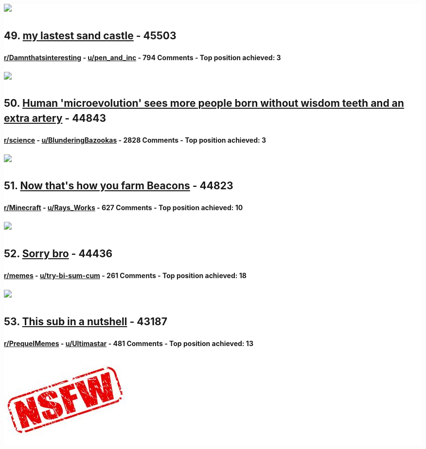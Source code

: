<a href="https://i.redd.it/t23jby3xh4s51.jpg"><img src="https://b.thumbs.redditmedia.com/2Bk8YKxWV9pnsrYHvigr0ExI1OOYS1yNldeqV7BIDFo.jpg"></img></a>

## 49. [my lastest sand castle](http://reddit.com/r/Damnthatsinteresting/comments/j8623f/my_lastest_sand_castle/) - 45503
#### [r/Damnthatsinteresting](http://reddit.com/r/Damnthatsinteresting) - [u/pen_and_inc](http://reddit.com/u/pen_and_inc) - 794 Comments - Top position achieved: 3

<a href="https://i.redd.it/32av2bwoj4s51.jpg"><img src="https://b.thumbs.redditmedia.com/UEbe-0ITtsML2u9wFexlCUAtjXa41wsuxle07aaHTUM.jpg"></img></a>

## 50. [Human 'microevolution' sees more people born without wisdom teeth and an extra artery](http://reddit.com/r/science/comments/j7w01e/human_microevolution_sees_more_people_born/) - 44843
#### [r/science](http://reddit.com/r/science) - [u/BlunderingBazookas](http://reddit.com/u/BlunderingBazookas) - 2828 Comments - Top position achieved: 3

<a href="https://news.sky.com/story/human-microevolution-sees-more-people-born-without-wisdom-teeth-and-an-extra-artery-12099689"><img src="https://b.thumbs.redditmedia.com/MJlEYwjeVI30wKfdUf5sXj1MEB2_1zy2S-0D3xLjY3g.jpg"></img></a>

## 51. [Now that's how you farm Beacons](http://reddit.com/r/Minecraft/comments/j81dff/now_thats_how_you_farm_beacons/) - 44823
#### [r/Minecraft](http://reddit.com/r/Minecraft) - [u/Rays_Works](http://reddit.com/u/Rays_Works) - 627 Comments - Top position achieved: 10

<a href="https://v.redd.it/wktugz6ta3s51"><img src="https://b.thumbs.redditmedia.com/QdieYFLGJK0kN9RjtOsVY9dWV08r7CA0Rx-SRad8wIo.jpg"></img></a>

## 52. [Sorry bro](http://reddit.com/r/memes/comments/j84lwe/sorry_bro/) - 44436
#### [r/memes](http://reddit.com/r/memes) - [u/try-bi-sum-cum](http://reddit.com/u/try-bi-sum-cum) - 261 Comments - Top position achieved: 18

<a href="https://i.redd.it/vpmxpiyr54s51.png"><img src="https://b.thumbs.redditmedia.com/nRl3U3-LOUDEB8H7B58m8H3psFQzeZ9eLwsHqXMMUaE.jpg"></img></a>

## 53. [This sub in a nutshell](http://reddit.com/r/PrequelMemes/comments/j80i1v/this_sub_in_a_nutshell/) - 43187
#### [r/PrequelMemes](http://reddit.com/r/PrequelMemes) - [u/Ultimastar](http://reddit.com/u/Ultimastar) - 481 Comments - Top position achieved: 13

<a href="https://v.redd.it/f6u289yv23s51"><img src="https://github.com/mgerb/top-of-reddit/raw/master/nsfw.jpg"></img></a>

